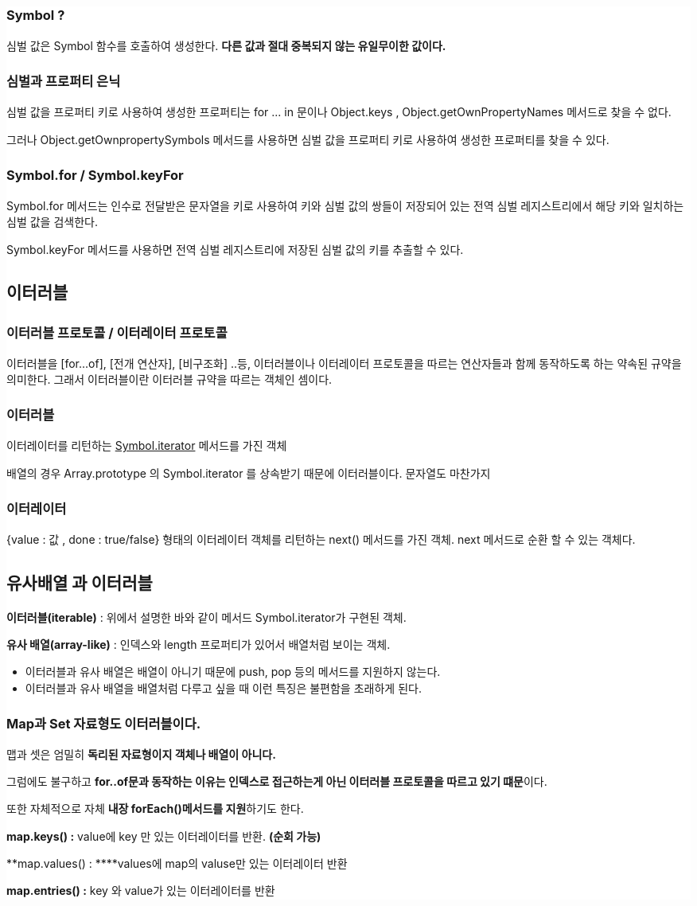 ### Symbol ?

심벌 값은 Symbol 함수를 호출하여 생성한다. **다른 값과 절대 중복되지 않는 유일무이한 값이다.**

### 심벌과 프로퍼티 은닉

심벌 값을 프로퍼티 키로 사용하여 생성한 프로퍼티는 for ... in 문이나 Object.keys , Object.getOwnPropertyNames 메서드로 찾을 수 없다. 

그러나 Object.getOwnpropertySymbols 메서드를 사용하면 심벌 값을 프로퍼티 키로 사용하여 생성한 프로퍼티를 찾을 수 있다.

### Symbol.for / Symbol.keyFor

Symbol.for 메서드는 인수로 전달받은 문자열을 키로 사용하여 키와 심벌 값의 쌍들이 저장되어 있는 전역 심벌 레지스트리에서 해당 키와 일치하는 심벌 값을 검색한다.

Symbol.keyFor 메서드를 사용하면 전역 심벌 레지스트리에 저장된 심벌 값의 키를 추출할 수 있다.

## 이터러블

### **이터러블 프로토콜 / 이터레이터 프로토콜**

이터러블을 [for...of], [전개 연산자], [비구조화] ..등, 이터러블이나 이터레이터 프로토콜을 따르는 연산자들과 함께 동작하도록 하는 약속된 규약을 의미한다. 그래서 이터러블이란 이터러블 규약을 따르는 객체인 셈이다.

### **이터러블**

이터레이터를 리턴하는 [Symbol.iterator]() 메서드를 가진 객체

배열의 경우 Array.prototype 의 Symbol.iterator 를 상속받기 때문에 이터러블이다. 문자열도 마찬가지

### **이터레이터**

{value : 값 , done : true/false} 형태의 이터레이터 객체를 리턴하는 next() 메서드를 가진 객체. next 메서드로 순환 할 수 있는 객체다.

## 유사배열 과 이터러블

**이터러블(iterable)** : 위에서 설명한 바와 같이 메서드 Symbol.iterator가 구현된 객체.

**유사 배열(array-like)** : 인덱스와 length 프로퍼티가 있어서 배열처럼 보이는 객체.

- 이터러블과 유사 배열은 배열이 아니기 때문에 push, pop 등의 메서드를 지원하지 않는다.
- 이터러블과 유사 배열을 배열처럼 다루고 싶을 때 이런 특징은 불편함을 초래하게 된다.

### Map과 Set 자료형도 이터러블이다.

맵과 셋은 엄밀히 **독리된 자료형이지 객체나 배열이 아니다.**

그럼에도 불구하고 **for..of문과 동작하는 이유는 인덱스로 접근하는게 아닌 이터러블 프로토콜을 따르고 있기 떄문**이다.

또한 자체적으로 자체 **내장 forEach()메서드를 지원**하기도 한다.

**map.keys() :** value에 key 만 있는 이터레이터를 반환. **(순회 가능)**

**map.values() : ****values에 map의 valuse만 있는 이터레이터 반환

**map.entries() :** key 와 value가 있는 이터레이터를 반환
